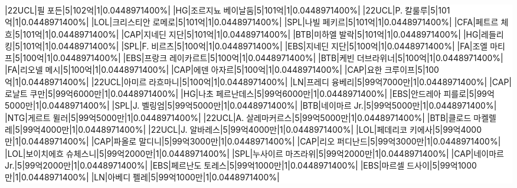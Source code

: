 |22UCL|필 포든|5|102억|1|0.0448971400%|
|HG|조르지뇨 베이날둠|5|101억|1|0.0448971400%|
|22UCL|P. 칼룰루|5|101억|1|0.0448971400%|
|LOL|크리스티안 로메로|5|101억|1|0.0448971400%|
|SPL|나빌 페키르|5|101억|1|0.0448971400%|
|CFA|페트르 체흐|5|101억|1|0.0448971400%|
|CAP|지네딘 지단|5|101억|1|0.0448971400%|
|BTB|미하엘 발락|5|101억|1|0.0448971400%|
|HG|레들리 킹|5|101억|1|0.0448971400%|
|SPL|F. 비르츠|5|100억|1|0.0448971400%|
|EBS|지네딘 지단|5|100억|1|0.0448971400%|
|FA|조엘 마티프|5|100억|1|0.0448971400%|
|EBS|프랑크 레이카르트|5|100억|1|0.0448971400%|
|BTB|케빈 더브라위너|5|100억|1|0.0448971400%|
|FA|리오넬 메시|5|100억|1|0.0448971400%|
|CAP|에덴 아자르|5|100억|1|0.0448971400%|
|CAP|요한 크루이프|5|100억|1|0.0448971400%|
|22UCL|아미르 라흐마니|5|100억|1|0.0448971400%|
|LN|프레디 융베리|5|99억7000만|1|0.0448971400%|
|CAP|로날트 쿠만|5|99억6000만|1|0.0448971400%|
|HG|나초 페르난데스|5|99억6000만|1|0.0448971400%|
|EBS|안드레아 피를로|5|99억5000만|1|0.0448971400%|
|SPL|J. 벨링엄|5|99억5000만|1|0.0448971400%|
|BTB|네이마르 Jr.|5|99억5000만|1|0.0448971400%|
|NTG|게르트 뮐러|5|99억5000만|1|0.0448971400%|
|22UCL|A. 살레마커르스|5|99억5000만|1|0.0448971400%|
|BTB|클로드 마켈렐레|5|99억4000만|1|0.0448971400%|
|22UCL|J. 알바레스|5|99억4000만|1|0.0448971400%|
|LOL|페데리코 키에사|5|99억4000만|1|0.0448971400%|
|CAP|파올로 말디니|5|99억3000만|1|0.0448971400%|
|CAP|리오 퍼디난드|5|99억3000만|1|0.0448971400%|
|LOL|보이치에흐 슈체스니|5|99억2000만|1|0.0448971400%|
|SPL|누사이르 마즈라위|5|99억2000만|1|0.0448971400%|
|CAP|네이마르 Jr.|5|99억2000만|1|0.0448971400%|
|EBS|페르난도 토레스|5|99억1000만|1|0.0448971400%|
|EBS|마르셀 드사이|5|99억1000만|1|0.0448971400%|
|LN|아베디 펠레|5|99억1000만|1|0.0448971400%|